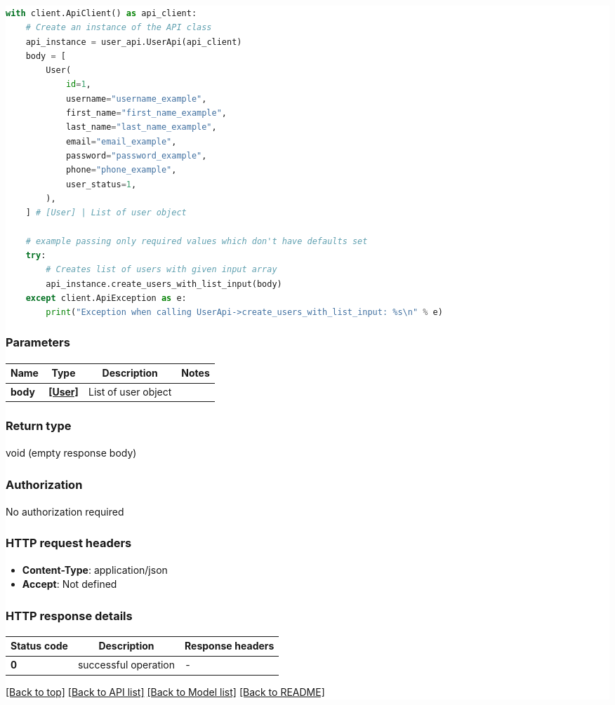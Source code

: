 ```python
with client.ApiClient() as api_client:
    # Create an instance of the API class
    api_instance = user_api.UserApi(api_client)
    body = [
        User(
            id=1,
            username="username_example",
            first_name="first_name_example",
            last_name="last_name_example",
            email="email_example",
            password="password_example",
            phone="phone_example",
            user_status=1,
        ),
    ] # [User] | List of user object

    # example passing only required values which don't have defaults set
    try:
        # Creates list of users with given input array
        api_instance.create_users_with_list_input(body)
    except client.ApiException as e:
        print("Exception when calling UserApi->create_users_with_list_input: %s\n" % e)
```


### Parameters

Name | Type | Description  | Notes
------------- | ------------- | ------------- | -------------
 **body** | [**[User]**](User.md)| List of user object |

### Return type

void (empty response body)

### Authorization

No authorization required

### HTTP request headers

 - **Content-Type**: application/json
 - **Accept**: Not defined


### HTTP response details

| Status code | Description | Response headers |
|-------------|-------------|------------------|
**0** | successful operation |  -  |

[[Back to top]](#) [[Back to API list]](../README.md#documentation-for-api-endpoints) [[Back to Model list]](../README.md#documentation-for-models) [[Back to README]](../README.md)
